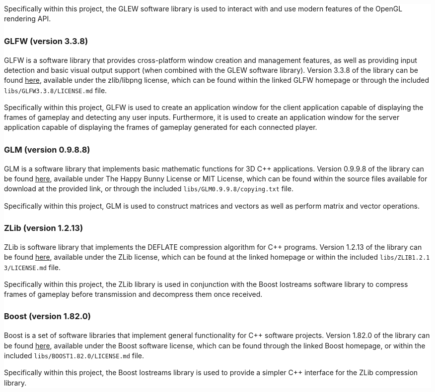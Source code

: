 Specifically within this project, the GLEW software library is used to interact with and use modern features of the OpenGL rendering API.

### GLFW (version 3.3.8)

GLFW is a software library that provides cross-platform window creation and management features, as well as providing input detection and basic visual output support (when combined with the GLEW software library). Version 3.3.8 of the library can be found [here][glfw_3_3_8], available under the zlib/libpng license, which can be found within the linked GLFW homepage or through the included `libs/GLFW3.3.8/LICENSE.md` file.

Specifically within this project, GLFW is used to create an application window for the client application capable of displaying the frames of gameplay and detecting any user inputs. Furthermore, it is used to create an application window for the server application capable of displaying the frames of gameplay generated for each connected player. 

### GLM (version 0.9.8.8)

GLM is a software library that implements basic mathematic functions for 3D C++ applications. Version 0.9.9.8 of the library can be found [here][glm_0_9_9_8], available under The Happy Bunny License or MIT License, which can be found within the source files available for download at the provided link, or through the included `libs/GLM0.9.9.8/copying.txt` file.

Specifically within this project, GLM is used to construct matrices and vectors as well as perform matrix and vector operations.

### ZLib (version 1.2.13)

ZLib is software library that implements the DEFLATE compression algorithm for C++ programs. Version 1.2.13 of the library can be found [here][zlib_1_2_13], available under the ZLib license, which can be found at the linked homepage or within the included `libs/ZLIB1.2.13/LICENSE.md` file.

Specifically within this project, the ZLib library is used in conjunction with the Boost Iostreams software library to compress frames of gameplay before transmission and decompress them once received.

### Boost (version 1.82.0)

Boost is a set of software libraries that implement general functionality for C++ software projects. Version 1.82.0 of the library can be found [here][boost_1_82_0], available under the Boost software license, which can be found through the linked Boost homepage, or within the included `libs/BOOST1.82.0/LICENSE.md` file.

Specifically within this project, the Boost Iostreams library is used to provide a simpler C++ interface for the ZLib compression library. 






[test_scenario]: assets/test_scenario.jpg "One server application streaming to seven simultaneously connected client applications running on the same desktop"

[deployed_system]: assets/deployed_system.jpg "One server application streaming to two simultaneously connected client applicatiosn, with each application running on a different computer connected via an internet connection"




[glew_2_1_0]: https://glew.sourceforge.net/ "GLEW Downloads and Documentation"
[glfw_3_3_8]: https://www.glfw.org/ "GLFW Downloads and Documentation"
[glm_0_9_9_8]: https://github.com/g-truc/glm/releases/tag/0.9.9.8 "GLM Downloads"
[zlib_1_2_13]: https://www.zlib.net/ "ZLib 1.2.13 Downloads and Documentation"
[boost_1_82_0]: https://www.boost.org/users/history/version_1_82_0.html "Boost 1.82.0 Downloads and Documentation"




[premake5_homepage]: https://premake.github.io/ "Premake5 Homepage"
[premake5_getting_started]: https://premake.github.io/docs/ "Premake5 Getting Started"
[premake5_generate_ide_files]: https://premake.github.io/docs/Using-Premake "Premake5 Generate Project Files For Various IDEs"